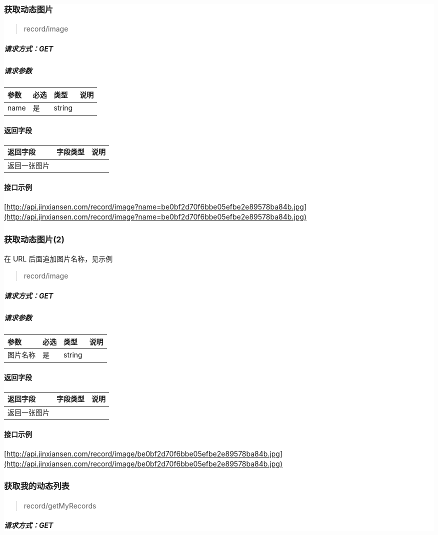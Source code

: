 <h3 id="获取动态图片">获取动态图片</h3>

> record/image

##### 请求方式：GET

##### 请求参数

|参数|必选|类型|说明|
|:--|:---|:---|:--- |
| name | 是 | string | |

#### 返回字段

|返回字段|字段类型|说明 |
|:----- |:------|:---|
|返回一张图片|

#### 接口示例
  
[http://api.jinxiansen.com/record/image?name=be0bf2d70f6bbe05efbe2e89578ba84b.jpg](http://api.jinxiansen.com/record/image?name=be0bf2d70f6bbe05efbe2e89578ba84b.jpg)


<h3 id="获取动态图片二">获取动态图片(2)</h3>

在 URL 后面追加图片名称，见示例

> record/image

##### 请求方式：GET

##### 请求参数

|参数|必选|类型|说明|
|:--|:---|:---|:--- |
| 图片名称 | 是 | string | |

#### 返回字段

|返回字段|字段类型|说明 |
|:----- |:------|:---|
|返回一张图片|

#### 接口示例
  
[http://api.jinxiansen.com/record/image/be0bf2d70f6bbe05efbe2e89578ba84b.jpg](http://api.jinxiansen.com/record/image/be0bf2d70f6bbe05efbe2e89578ba84b.jpg)



<h3 id="获取我的动态列表">获取我的动态列表</h3>

> record/getMyRecords

##### 请求方式：GET
